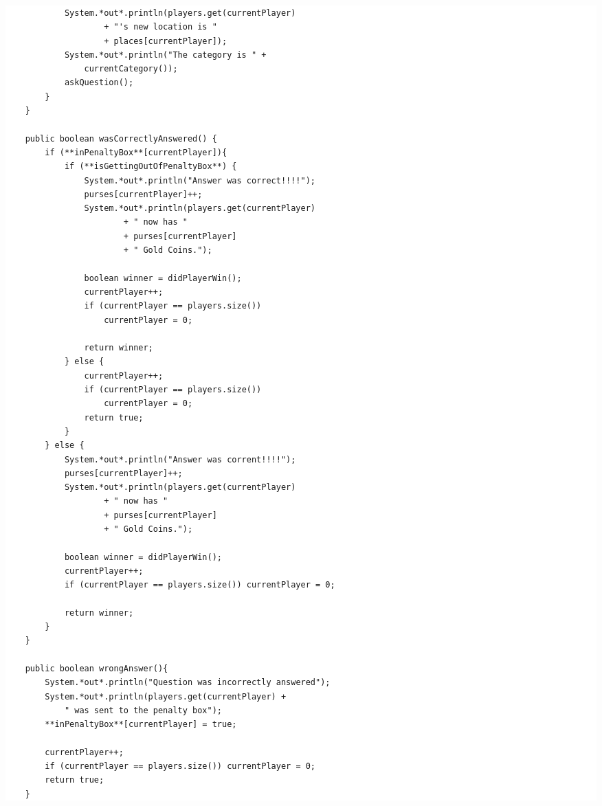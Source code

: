                 System.*out*.println(players.get(currentPlayer)
                        + "'s new location is "
                        + places[currentPlayer]);
                System.*out*.println("The category is " +
                    currentCategory());
                askQuestion();
            }
        }
    
        public boolean wasCorrectlyAnswered() {
            if (**inPenaltyBox**[currentPlayer]){
                if (**isGettingOutOfPenaltyBox**) {
                    System.*out*.println("Answer was correct!!!!");
                    purses[currentPlayer]++;
                    System.*out*.println(players.get(currentPlayer)
                            + " now has "
                            + purses[currentPlayer]
                            + " Gold Coins.");
    
                    boolean winner = didPlayerWin();
                    currentPlayer++;
                    if (currentPlayer == players.size())
                        currentPlayer = 0;
    
                    return winner;
                } else {
                    currentPlayer++;
                    if (currentPlayer == players.size())
                        currentPlayer = 0;
                    return true;
                }
            } else {
                System.*out*.println("Answer was corrent!!!!");
                purses[currentPlayer]++;
                System.*out*.println(players.get(currentPlayer)
                        + " now has "
                        + purses[currentPlayer]
                        + " Gold Coins.");
    
                boolean winner = didPlayerWin();
                currentPlayer++;
                if (currentPlayer == players.size()) currentPlayer = 0;
    
                return winner;
            }
        }
    
        public boolean wrongAnswer(){
            System.*out*.println("Question was incorrectly answered");
            System.*out*.println(players.get(currentPlayer) +
                " was sent to the penalty box");
            **inPenaltyBox**[currentPlayer] = true;
    
            currentPlayer++;
            if (currentPlayer == players.size()) currentPlayer = 0;
            return true;
        }
    